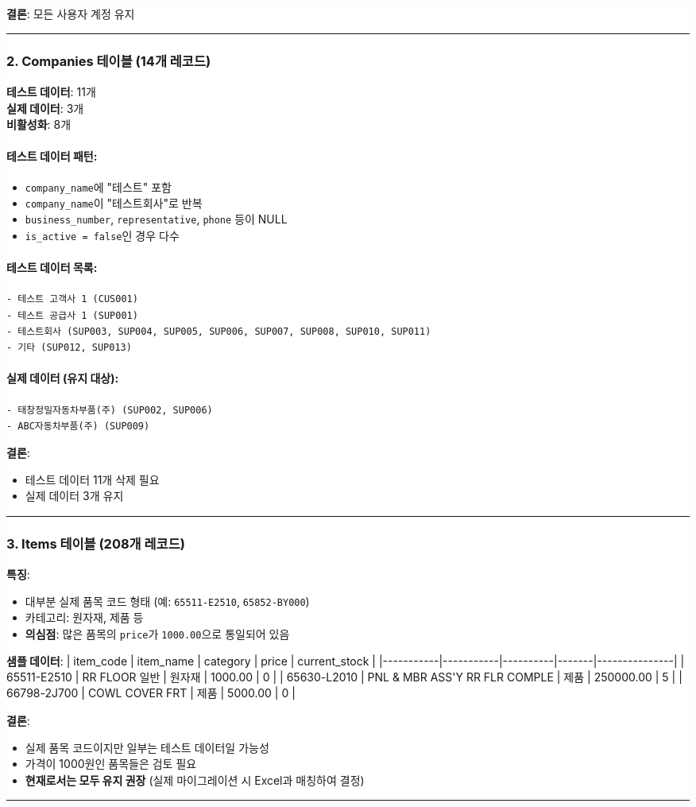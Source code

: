 **결론**: 모든 사용자 계정 유지

---

### 2. Companies 테이블 (14개 레코드)

**테스트 데이터**: 11개  
**실제 데이터**: 3개  
**비활성화**: 8개

#### 테스트 데이터 패턴:
- `company_name`에 "테스트" 포함
- `company_name`이 "테스트회사"로 반복
- `business_number`, `representative`, `phone` 등이 NULL
- `is_active = false`인 경우 다수

#### 테스트 데이터 목록:
```
- 테스트 고객사 1 (CUS001)
- 테스트 공급사 1 (SUP001)
- 테스트회사 (SUP003, SUP004, SUP005, SUP006, SUP007, SUP008, SUP010, SUP011)
- 기타 (SUP012, SUP013)
```

#### 실제 데이터 (유지 대상):
```
- 태창정밀자동차부품(주) (SUP002, SUP006)
- ABC자동차부품(주) (SUP009)
```

**결론**: 
- 테스트 데이터 11개 삭제 필요
- 실제 데이터 3개 유지

---

### 3. Items 테이블 (208개 레코드)

**특징**:
- 대부분 실제 품목 코드 형태 (예: `65511-E2510`, `65852-BY000`)
- 카테고리: 원자재, 제품 등
- **의심점**: 많은 품목의 `price`가 `1000.00`으로 통일되어 있음

**샘플 데이터**:
| item_code | item_name | category | price | current_stock |
|-----------|-----------|----------|-------|---------------|
| 65511-E2510 | RR FLOOR 일반 | 원자재 | 1000.00 | 0 |
| 65630-L2010 | PNL & MBR ASS'Y RR FLR COMPLE | 제품 | 250000.00 | 5 |
| 66798-2J700 | COWL COVER FRT | 제품 | 5000.00 | 0 |

**결론**: 
- 실제 품목 코드이지만 일부는 테스트 데이터일 가능성
- 가격이 1000원인 품목들은 검토 필요
- **현재로서는 모두 유지 권장** (실제 마이그레이션 시 Excel과 매칭하여 결정)

---